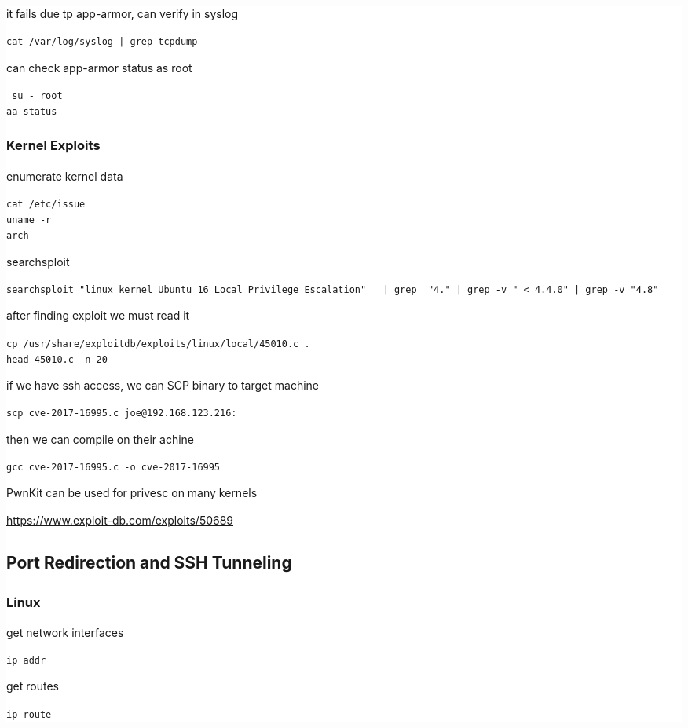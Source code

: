 it fails due tp app-armor, can verify in syslog

```
cat /var/log/syslog | grep tcpdump
```

can check app-armor status as root
```
 su - root
aa-status
```

### Kernel Exploits
enumerate kernel data
```
cat /etc/issue
uname -r 
arch
```

searchsploit
```
searchsploit "linux kernel Ubuntu 16 Local Privilege Escalation"   | grep  "4." | grep -v " < 4.4.0" | grep -v "4.8"
```

after finding exploit we must read it
```
cp /usr/share/exploitdb/exploits/linux/local/45010.c .
head 45010.c -n 20
```

if we have ssh access, we can SCP binary to target machine
```
scp cve-2017-16995.c joe@192.168.123.216:
```

then we can compile on their achine
```
gcc cve-2017-16995.c -o cve-2017-16995
```

PwnKit can be used for privesc on many kernels

https://www.exploit-db.com/exploits/50689


## Port Redirection and SSH Tunneling
### Linux
get network interfaces
```
ip addr
```

get routes
```
ip route
```
